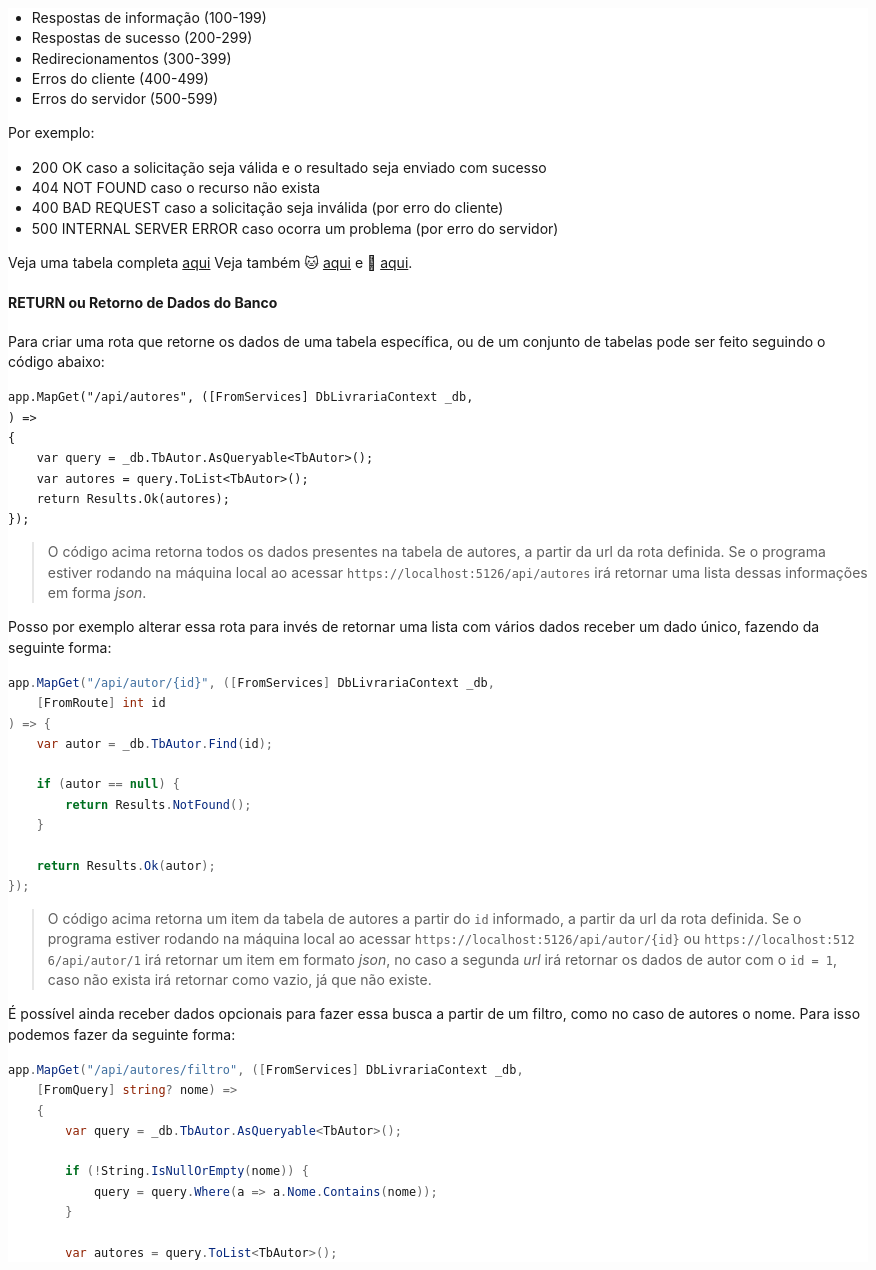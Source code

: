 - Respostas de informação (100-199)
- Respostas de sucesso (200-299)
- Redirecionamentos (300-399)
- Erros do cliente (400-499)
- Erros do servidor (500-599)

Por exemplo:
- 200 OK caso a solicitação seja válida e o resultado seja enviado com sucesso
- 404 NOT FOUND caso o recurso não exista
- 400 BAD REQUEST caso a solicitação seja inválida (por erro do cliente)
- 500 INTERNAL SERVER ERROR caso ocorra um problema (por erro do servidor)

Veja uma tabela completa [aqui](https://developer.mozilla.org/pt-BR/docs/Web/HTTP/Status) Veja também 🐱 [aqui](flickr.com/photos/girliemac/albums/72157628409467125/) e 🐶 [aqui](https://httpstatusdogs.com/).

#### RETURN ou Retorno de Dados do Banco
Para criar uma rota que retorne os dados de uma tabela específica, ou de um conjunto de tabelas pode ser feito seguindo o código abaixo:
~~~chsarp
app.MapGet("/api/autores", ([FromServices] DbLivrariaContext _db,
) =>
{
    var query = _db.TbAutor.AsQueryable<TbAutor>();
    var autores = query.ToList<TbAutor>();
    return Results.Ok(autores);
});
~~~
> O código acima retorna todos os dados presentes na tabela de autores, a partir da url da rota definida. Se o programa estiver rodando na máquina local ao acessar `https://localhost:5126/api/autores` irá retornar uma lista dessas informações em forma _json_.

Posso por exemplo alterar essa rota para invés de retornar uma lista com vários dados receber um dado único, fazendo da seguinte forma:
~~~csharp
app.MapGet("/api/autor/{id}", ([FromServices] DbLivrariaContext _db,
    [FromRoute] int id
) => {
    var autor = _db.TbAutor.Find(id);

    if (autor == null) {
        return Results.NotFound();
    }

    return Results.Ok(autor);
});
~~~
> O código acima retorna um item da tabela de autores a partir do `id` informado, a partir da url da rota definida. Se o programa estiver rodando na máquina local ao acessar `https://localhost:5126/api/autor/{id}` ou `https://localhost:5126/api/autor/1` irá retornar um item em formato _json_, no caso a segunda _url_ irá retornar os dados de autor com o `id = 1`, caso não exista irá retornar como vazio, já que não existe.

É possível ainda receber dados opcionais para fazer essa busca a partir de um filtro, como no caso de autores o nome. Para isso podemos fazer da seguinte forma:
~~~csharp
app.MapGet("/api/autores/filtro", ([FromServices] DbLivrariaContext _db,
    [FromQuery] string? nome) =>
    {
        var query = _db.TbAutor.AsQueryable<TbAutor>();

        if (!String.IsNullOrEmpty(nome)) {
            query = query.Where(a => a.Nome.Contains(nome));
        }

        var autores = query.ToList<TbAutor>();
~~~